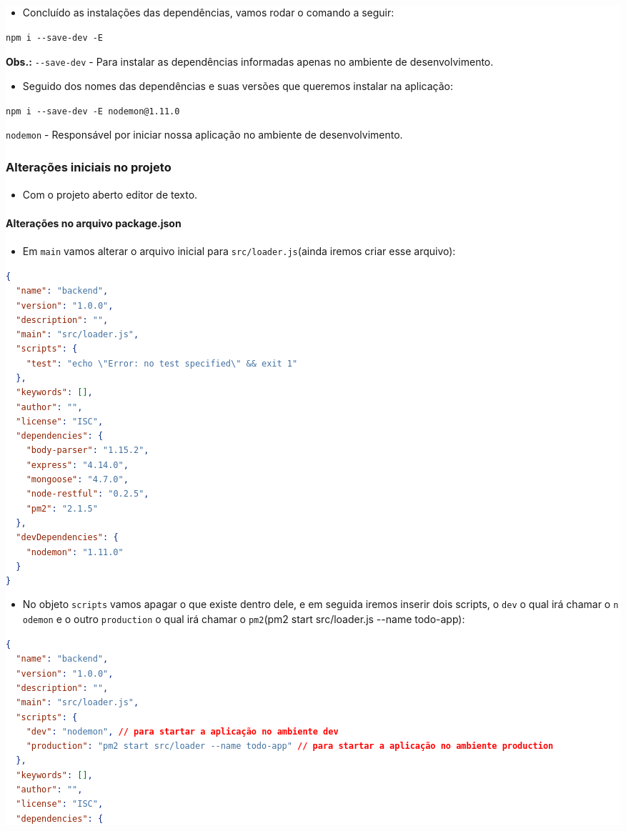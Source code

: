 - Concluído as instalações das dependências, vamos rodar o comando a seguir:

```
npm i --save-dev -E
```

**Obs.:** 
`--save-dev` - Para instalar as dependências informadas apenas no ambiente de desenvolvimento.

- Seguido dos nomes das dependências e suas versões que queremos instalar na aplicação:

```
npm i --save-dev -E nodemon@1.11.0
```

`nodemon` - Responsável por iniciar nossa aplicação no ambiente de desenvolvimento.

### Alterações iniciais no projeto

- Com o projeto aberto editor de texto.

#### Alterações no arquivo package.json

- Em `main` vamos alterar o arquivo inicial para `src/loader.js`(ainda iremos criar esse arquivo):

``` JSON
{
  "name": "backend",
  "version": "1.0.0",
  "description": "",
  "main": "src/loader.js",
  "scripts": {
    "test": "echo \"Error: no test specified\" && exit 1"
  },
  "keywords": [],
  "author": "",
  "license": "ISC",
  "dependencies": {
    "body-parser": "1.15.2",
    "express": "4.14.0",
    "mongoose": "4.7.0",
    "node-restful": "0.2.5",
    "pm2": "2.1.5"
  },
  "devDependencies": {
    "nodemon": "1.11.0"
  }
}
```

- No objeto `scripts` vamos apagar o que existe dentro dele, e em seguida iremos inserir dois scripts, o `dev` o qual irá chamar o `nodemon` e o outro `production` o qual irá chamar o `pm2`(pm2 start src/loader.js --name todo-app):

``` JSON
{
  "name": "backend",
  "version": "1.0.0",
  "description": "",
  "main": "src/loader.js",
  "scripts": {
    "dev": "nodemon", // para startar a aplicação no ambiente dev
    "production": "pm2 start src/loader --name todo-app" // para startar a aplicação no ambiente production
  },
  "keywords": [],
  "author": "",
  "license": "ISC",
  "dependencies": {
```